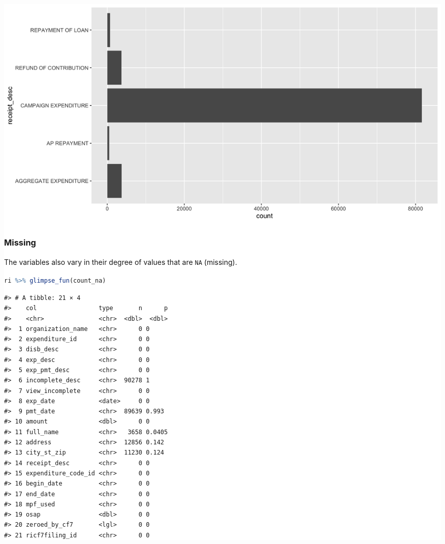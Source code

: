 ![](../plots/plot_rec_bar-1.png)

### Missing

The variables also vary in their degree of values that are `NA`
(missing).

``` r
ri %>% glimpse_fun(count_na)
```

    #> # A tibble: 21 × 4
    #>    col                 type       n      p
    #>    <chr>               <chr>  <dbl>  <dbl>
    #>  1 organization_name   <chr>      0 0     
    #>  2 expenditure_id      <chr>      0 0     
    #>  3 disb_desc           <chr>      0 0     
    #>  4 exp_desc            <chr>      0 0     
    #>  5 exp_pmt_desc        <chr>      0 0     
    #>  6 incomplete_desc     <chr>  90278 1     
    #>  7 view_incomplete     <chr>      0 0     
    #>  8 exp_date            <date>     0 0     
    #>  9 pmt_date            <chr>  89639 0.993 
    #> 10 amount              <dbl>      0 0     
    #> 11 full_name           <chr>   3658 0.0405
    #> 12 address             <chr>  12856 0.142 
    #> 13 city_st_zip         <chr>  11230 0.124 
    #> 14 receipt_desc        <chr>      0 0     
    #> 15 expenditure_code_id <chr>      0 0     
    #> 16 begin_date          <chr>      0 0     
    #> 17 end_date            <chr>      0 0     
    #> 18 mpf_used            <chr>      0 0     
    #> 19 osap                <dbl>      0 0     
    #> 20 zeroed_by_cf7       <lgl>      0 0     
    #> 21 ricf7filing_id      <chr>      0 0

